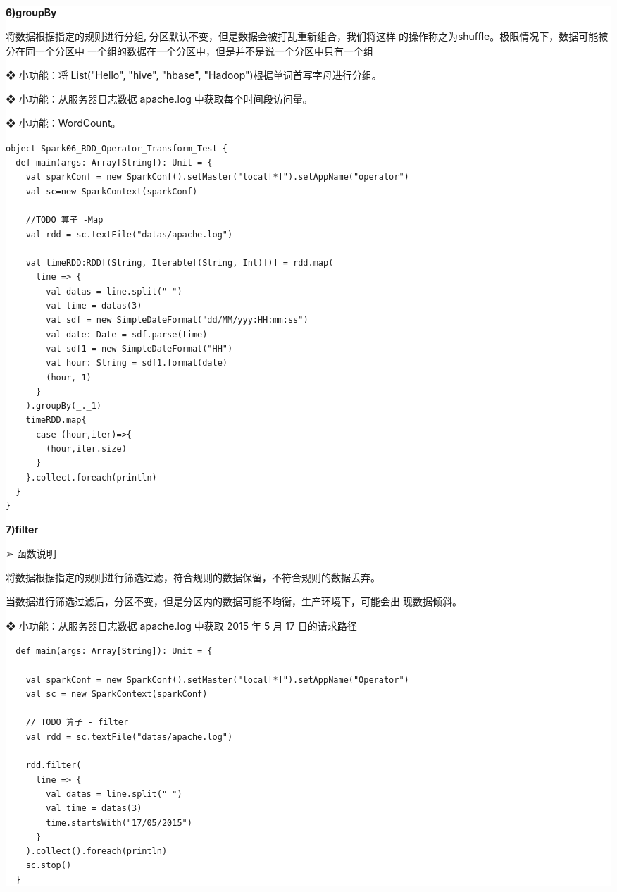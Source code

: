 **6)groupBy**

将数据根据指定的规则进行分组, 分区默认不变，但是数据会被打乱重新组合，我们将这样 的操作称之为shuffle。极限情况下，数据可能被分在同一个分区中 一个组的数据在一个分区中，但是并不是说一个分区中只有一个组 

❖ 小功能：将 List("Hello", "hive", "hbase", "Hadoop")根据单词首写字母进行分组。 

❖ 小功能：从服务器日志数据 apache.log 中获取每个时间段访问量。 

❖ 小功能：WordCount。

```
object Spark06_RDD_Operator_Transform_Test {
  def main(args: Array[String]): Unit = {
    val sparkConf = new SparkConf().setMaster("local[*]").setAppName("operator")
    val sc=new SparkContext(sparkConf)

    //TODO 算子 -Map
    val rdd = sc.textFile("datas/apache.log")

    val timeRDD:RDD[(String, Iterable[(String, Int)])] = rdd.map(
      line => {
        val datas = line.split(" ")
        val time = datas(3)
        val sdf = new SimpleDateFormat("dd/MM/yyy:HH:mm:ss")
        val date: Date = sdf.parse(time)
        val sdf1 = new SimpleDateFormat("HH")
        val hour: String = sdf1.format(date)
        (hour, 1)
      }
    ).groupBy(_._1)
    timeRDD.map{
      case (hour,iter)=>{
        (hour,iter.size)
      }
    }.collect.foreach(println)
  }
}

```

**7)filter**

➢ 函数说明 

将数据根据指定的规则进行筛选过滤，符合规则的数据保留，不符合规则的数据丢弃。 

当数据进行筛选过滤后，分区不变，但是分区内的数据可能不均衡，生产环境下，可能会出 现数据倾斜。 

❖ 小功能：从服务器日志数据 apache.log 中获取 2015 年 5 月 17 日的请求路径

```
  def main(args: Array[String]): Unit = {

    val sparkConf = new SparkConf().setMaster("local[*]").setAppName("Operator")
    val sc = new SparkContext(sparkConf)

    // TODO 算子 - filter
    val rdd = sc.textFile("datas/apache.log")

    rdd.filter(
      line => {
        val datas = line.split(" ")
        val time = datas(3)
        time.startsWith("17/05/2015")
      }
    ).collect().foreach(println)
    sc.stop()
  }
```
